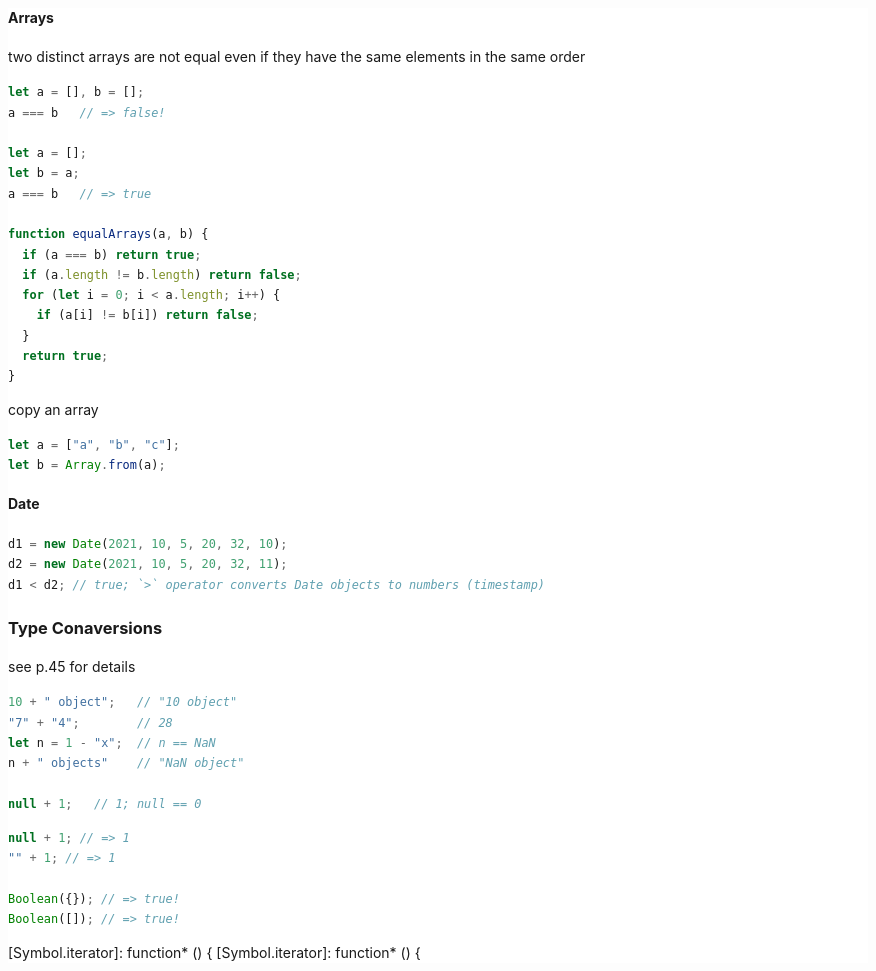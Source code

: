 #### Arrays

two distinct arrays are not equal even if they have the same elements in the same order

```javascript
let a = [], b = [];
a === b   // => false!

let a = [];
let b = a;
a === b   // => true

function equalArrays(a, b) {
  if (a === b) return true;
  if (a.length != b.length) return false;
  for (let i = 0; i < a.length; i++) {
    if (a[i] != b[i]) return false;
  }
  return true;
}
```

copy an array

```javascript
let a = ["a", "b", "c"];
let b = Array.from(a);
```

#### Date

```js
d1 = new Date(2021, 10, 5, 20, 32, 10);
d2 = new Date(2021, 10, 5, 20, 32, 11);
d1 < d2; // true; `>` operator converts Date objects to numbers (timestamp)
```

### Type Conaversions

see p.45 for details

```javascript
10 + " object";   // "10 object"
"7" + "4";        // 28
let n = 1 - "x";  // n == NaN
n + " objects"    // "NaN object"

null + 1;   // 1; null == 0
```

```javascript
null + 1; // => 1
"" + 1; // => 1

Boolean({}); // => true!
Boolean([]); // => true!
```


  [PROPERTY_NAME]: 1,
  [computePropertyName()]: 2,
  [Symbol.iterator]: function* () {
  [Symbol.iterator]: function* () {